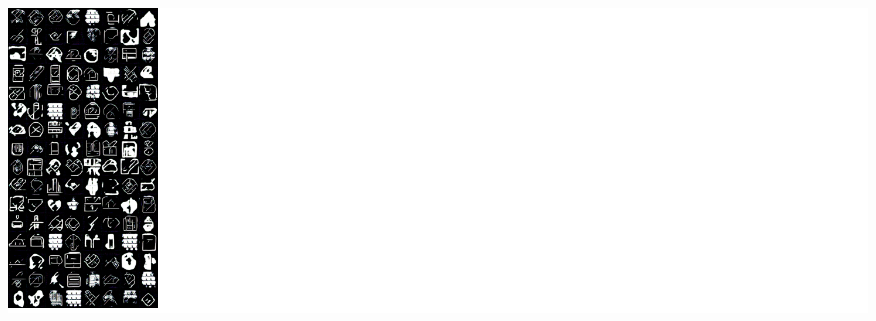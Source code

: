 <img src="/RUNs/FIGR_3/simpleDCGAN/image_map/fake_samples_epoch_000.png" height="300px" alt="fake_samples_epoch_000" >